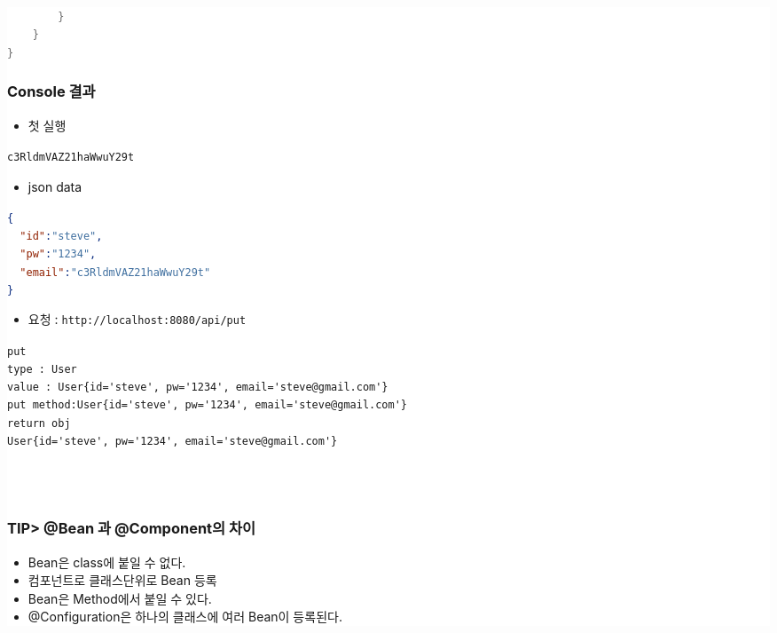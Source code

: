 ```java
        }
    }
}
```



### Console 결과
- 첫 실행

```
c3RldmVAZ21haWwuY29t
```

- json data

```json
{
  "id":"steve",
  "pw":"1234",
  "email":"c3RldmVAZ21haWwuY29t"
}
```


- 요청 : `http://localhost:8080/api/put`
```
put
type : User
value : User{id='steve', pw='1234', email='steve@gmail.com'}
put method:User{id='steve', pw='1234', email='steve@gmail.com'}
return obj
User{id='steve', pw='1234', email='steve@gmail.com'}
```

<br><br>

### TIP> @Bean 과 @Component의 차이
- Bean은 class에 붙일 수 없다. 
- 컴포넌트로 클래스단위로 Bean 등록
- Bean은 Method에서 붙일 수 있다.
- @Configuration은 하나의 클래스에 여러 Bean이 등록된다.